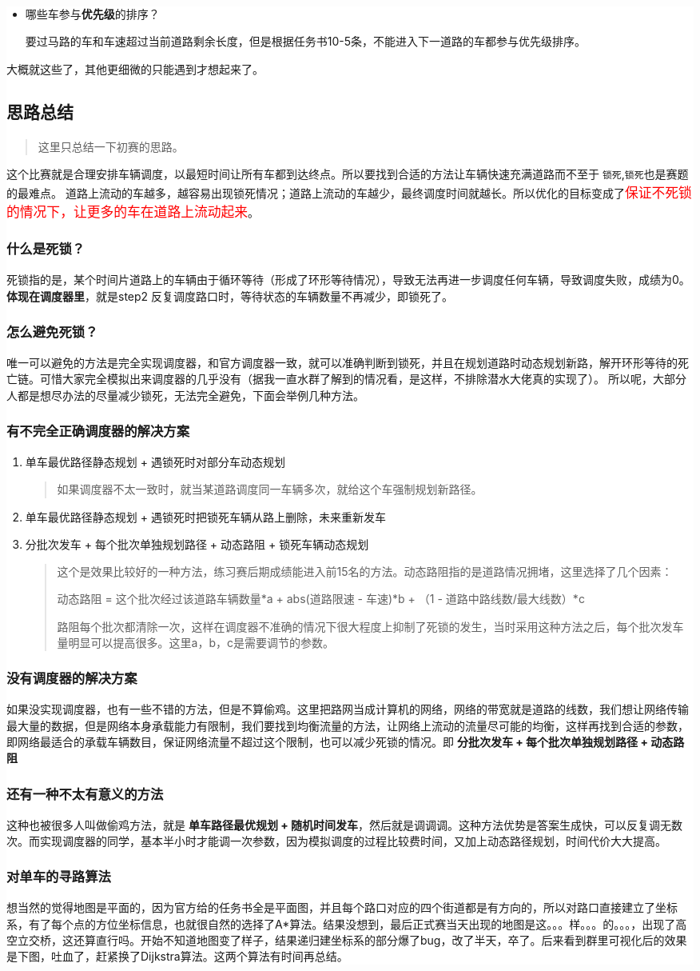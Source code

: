 
- 哪些车参与**优先级**的排序？


	要过马路的车和车速超过当前道路剩余长度，但是根据任务书10-5条，不能进入下一道路的车都参与优先级排序。

大概就这些了，其他更细微的只能遇到才想起来了。


## 思路总结
> 这里只总结一下初赛的思路。

这个比赛就是合理安排车辆调度，以最短时间让所有车都到达终点。所以要找到合适的方法让车辆快速充满道路而不至于 `锁死`,`锁死`也是赛题的最难点。 道路上流动的车越多，越容易出现锁死情况；道路上流动的车越少，最终调度时间就越长。所以优化的目标变成了<font color="red"><big>保证不死锁的情况下，让更多的车在道路上流动起来</big></font>。

### 什么是死锁？
死锁指的是，某个时间片道路上的车辆由于循环等待（形成了环形等待情况），导致无法再进一步调度任何车辆，导致调度失败，成绩为0。**体现在调度器里**，就是step2 反复调度路口时，等待状态的车辆数量不再减少，即锁死了。

### 怎么避免死锁？
唯一可以避免的方法是完全实现调度器，和官方调度器一致，就可以准确判断到锁死，并且在规划道路时动态规划新路，解开环形等待的死亡链。可惜大家完全模拟出来调度器的几乎没有（据我一直水群了解到的情况看，是这样，不排除潜水大佬真的实现了）。
所以呢，大部分人都是想尽办法的尽量减少锁死，无法完全避免，下面会举例几种方法。

### 有不完全正确调度器的解决方案

1. 单车最优路径静态规划 + 遇锁死时对部分车动态规划

      > 如果调度器不太一致时，就当某道路调度同一车辆多次，就给这个车强制规划新路径。

2. 单车最优路径静态规划 + 遇锁死时把锁死车辆从路上删除，未来重新发车

3. 分批次发车 + 每个批次单独规划路径 + 动态路阻 + 锁死车辆动态规划

    > 这个是效果比较好的一种方法，练习赛后期成绩能进入前15名的方法。动态路阻指的是道路情况拥堵，这里选择了几个因素：
    > 
    > 动态路阻 = 这个批次经过该道路车辆数量*a + abs(道路限速 - 车速)*b + （1 - 道路中路线数/最大线数）*c
    >  
    > 路阻每个批次都清除一次，这样在调度器不准确的情况下很大程度上抑制了死锁的发生，当时采用这种方法之后，每个批次发车量明显可以提高很多。这里a，b，c是需要调节的参数。

### 没有调度器的解决方案

如果没实现调度器，也有一些不错的方法，但是不算偷鸡。这里把路网当成计算机的网络，网络的带宽就是道路的线数，我们想让网络传输最大量的数据，但是网络本身承载能力有限制，我们要找到均衡流量的方法，让网络上流动的流量尽可能的均衡，这样再找到合适的参数，即网络最适合的承载车辆数目，保证网络流量不超过这个限制，也可以减少死锁的情况。即 **分批次发车 + 每个批次单独规划路径 + 动态路阻**

### 还有一种不太有意义的方法

这种也被很多人叫做偷鸡方法，就是 **单车路径最优规划 + 随机时间发车**，然后就是调调调。这种方法优势是答案生成快，可以反复调无数次。而实现调度器的同学，基本半小时才能调一次参数，因为模拟调度的过程比较费时间，又加上动态路径规划，时间代价大大提高。


### 对单车的寻路算法

想当然的觉得地图是平面的，因为官方给的任务书全是平面图，并且每个路口对应的四个街道都是有方向的，所以对路口直接建立了坐标系，有了每个点的方位坐标信息，也就很自然的选择了A*算法。结果没想到，最后正式赛当天出现的地图是这。。。样。。。的。。。，出现了高空立交桥，这还算直行吗。开始不知道地图变了样子，结果递归建坐标系的部分爆了bug，改了半天，卒了。后来看到群里可视化后的效果是下图，吐血了，赶紧换了Dijkstra算法。这两个算法有时间再总结。
